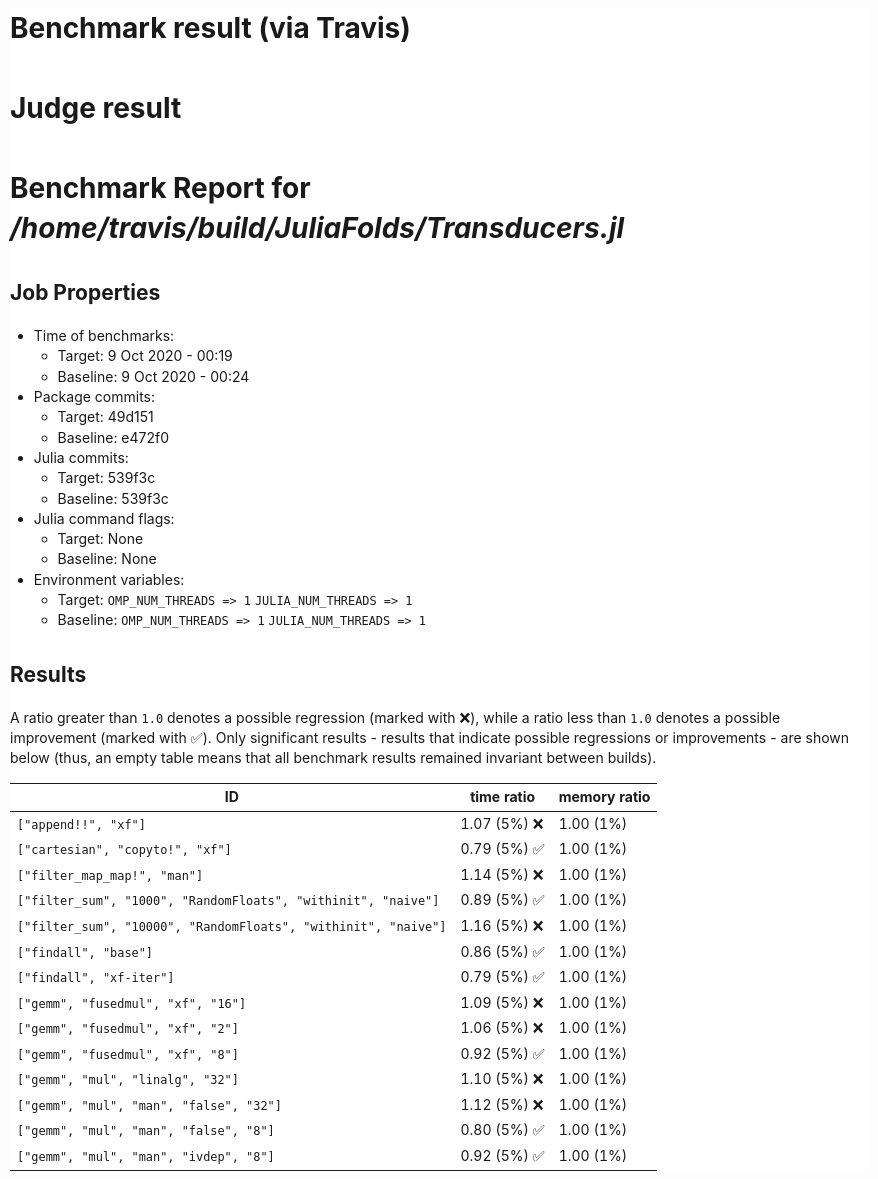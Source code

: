 # Benchmark result (via Travis)


# Judge result
# Benchmark Report for */home/travis/build/JuliaFolds/Transducers.jl*

## Job Properties
* Time of benchmarks:
    - Target: 9 Oct 2020 - 00:19
    - Baseline: 9 Oct 2020 - 00:24
* Package commits:
    - Target: 49d151
    - Baseline: e472f0
* Julia commits:
    - Target: 539f3c
    - Baseline: 539f3c
* Julia command flags:
    - Target: None
    - Baseline: None
* Environment variables:
    - Target: `OMP_NUM_THREADS => 1` `JULIA_NUM_THREADS => 1`
    - Baseline: `OMP_NUM_THREADS => 1` `JULIA_NUM_THREADS => 1`

## Results
A ratio greater than `1.0` denotes a possible regression (marked with :x:), while a ratio less
than `1.0` denotes a possible improvement (marked with :white_check_mark:). Only significant results - results
that indicate possible regressions or improvements - are shown below (thus, an empty table means that all
benchmark results remained invariant between builds).

| ID                                                             | time ratio                   | memory ratio |
|----------------------------------------------------------------|------------------------------|--------------|
| `["append!!", "xf"]`                                           |                1.07 (5%) :x: |   1.00 (1%)  |
| `["cartesian", "copyto!", "xf"]`                               | 0.79 (5%) :white_check_mark: |   1.00 (1%)  |
| `["filter_map_map!", "man"]`                                   |                1.14 (5%) :x: |   1.00 (1%)  |
| `["filter_sum", "1000", "RandomFloats", "withinit", "naive"]`  | 0.89 (5%) :white_check_mark: |   1.00 (1%)  |
| `["filter_sum", "10000", "RandomFloats", "withinit", "naive"]` |                1.16 (5%) :x: |   1.00 (1%)  |
| `["findall", "base"]`                                          | 0.86 (5%) :white_check_mark: |   1.00 (1%)  |
| `["findall", "xf-iter"]`                                       | 0.79 (5%) :white_check_mark: |   1.00 (1%)  |
| `["gemm", "fusedmul", "xf", "16"]`                             |                1.09 (5%) :x: |   1.00 (1%)  |
| `["gemm", "fusedmul", "xf", "2"]`                              |                1.06 (5%) :x: |   1.00 (1%)  |
| `["gemm", "fusedmul", "xf", "8"]`                              | 0.92 (5%) :white_check_mark: |   1.00 (1%)  |
| `["gemm", "mul", "linalg", "32"]`                              |                1.10 (5%) :x: |   1.00 (1%)  |
| `["gemm", "mul", "man", "false", "32"]`                        |                1.12 (5%) :x: |   1.00 (1%)  |
| `["gemm", "mul", "man", "false", "8"]`                         | 0.80 (5%) :white_check_mark: |   1.00 (1%)  |
| `["gemm", "mul", "man", "ivdep", "8"]`                         | 0.92 (5%) :white_check_mark: |   1.00 (1%)  |